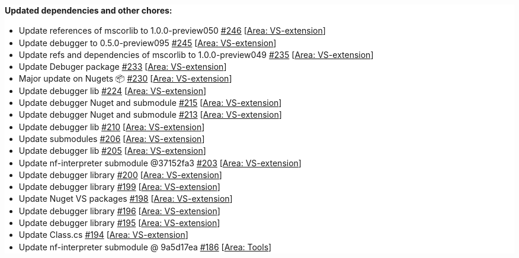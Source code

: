 **Updated dependencies and other chores:**

- Update references of mscorlib to 1.0.0-preview050 [\#246](https://github.com/nanoframework/nf-Visual-Studio-extension/pull/246) [[Area: VS-extension](https://github.com/nanoframework/nf-Visual-Studio-extension/labels/Area:%20VS-extension)]
- Update debugger to 0.5.0-preview095 [\#245](https://github.com/nanoframework/nf-Visual-Studio-extension/pull/245) [[Area: VS-extension](https://github.com/nanoframework/nf-Visual-Studio-extension/labels/Area:%20VS-extension)]
- Update refs and dependencies of mscorlib to 1.0.0-preview049 [\#235](https://github.com/nanoframework/nf-Visual-Studio-extension/pull/235) [[Area: VS-extension](https://github.com/nanoframework/nf-Visual-Studio-extension/labels/Area:%20VS-extension)]
- Update Debuger package [\#233](https://github.com/nanoframework/nf-Visual-Studio-extension/pull/233) [[Area: VS-extension](https://github.com/nanoframework/nf-Visual-Studio-extension/labels/Area:%20VS-extension)]
- Major update on Nugets 📦  [\#230](https://github.com/nanoframework/nf-Visual-Studio-extension/pull/230) [[Area: VS-extension](https://github.com/nanoframework/nf-Visual-Studio-extension/labels/Area:%20VS-extension)]
- Update debugger lib [\#224](https://github.com/nanoframework/nf-Visual-Studio-extension/pull/224) [[Area: VS-extension](https://github.com/nanoframework/nf-Visual-Studio-extension/labels/Area:%20VS-extension)]
- Update debugger Nuget and submodule [\#215](https://github.com/nanoframework/nf-Visual-Studio-extension/pull/215) [[Area: VS-extension](https://github.com/nanoframework/nf-Visual-Studio-extension/labels/Area:%20VS-extension)]
- Update debugger Nuget and submodule [\#213](https://github.com/nanoframework/nf-Visual-Studio-extension/pull/213) [[Area: VS-extension](https://github.com/nanoframework/nf-Visual-Studio-extension/labels/Area:%20VS-extension)]
- Update debugger lib [\#210](https://github.com/nanoframework/nf-Visual-Studio-extension/pull/210) [[Area: VS-extension](https://github.com/nanoframework/nf-Visual-Studio-extension/labels/Area:%20VS-extension)]
- Update submodules [\#206](https://github.com/nanoframework/nf-Visual-Studio-extension/pull/206) [[Area: VS-extension](https://github.com/nanoframework/nf-Visual-Studio-extension/labels/Area:%20VS-extension)]
- Update debugger lib [\#205](https://github.com/nanoframework/nf-Visual-Studio-extension/pull/205) [[Area: VS-extension](https://github.com/nanoframework/nf-Visual-Studio-extension/labels/Area:%20VS-extension)]
- Update nf-interpreter submodule @37152fa3 [\#203](https://github.com/nanoframework/nf-Visual-Studio-extension/pull/203) [[Area: VS-extension](https://github.com/nanoframework/nf-Visual-Studio-extension/labels/Area:%20VS-extension)]
- Update debugger library [\#200](https://github.com/nanoframework/nf-Visual-Studio-extension/pull/200) [[Area: VS-extension](https://github.com/nanoframework/nf-Visual-Studio-extension/labels/Area:%20VS-extension)]
- Update debugger library [\#199](https://github.com/nanoframework/nf-Visual-Studio-extension/pull/199) [[Area: VS-extension](https://github.com/nanoframework/nf-Visual-Studio-extension/labels/Area:%20VS-extension)]
- Update Nuget VS packages [\#198](https://github.com/nanoframework/nf-Visual-Studio-extension/pull/198) [[Area: VS-extension](https://github.com/nanoframework/nf-Visual-Studio-extension/labels/Area:%20VS-extension)]
- Update debugger library [\#196](https://github.com/nanoframework/nf-Visual-Studio-extension/pull/196) [[Area: VS-extension](https://github.com/nanoframework/nf-Visual-Studio-extension/labels/Area:%20VS-extension)]
- Update debugger library [\#195](https://github.com/nanoframework/nf-Visual-Studio-extension/pull/195) [[Area: VS-extension](https://github.com/nanoframework/nf-Visual-Studio-extension/labels/Area:%20VS-extension)]
- Update Class.cs [\#194](https://github.com/nanoframework/nf-Visual-Studio-extension/pull/194) [[Area: VS-extension](https://github.com/nanoframework/nf-Visual-Studio-extension/labels/Area:%20VS-extension)]
- Update nf-interpreter submodule @ 9a5d17ea [\#186](https://github.com/nanoframework/nf-Visual-Studio-extension/pull/186) [[Area: Tools](https://github.com/nanoframework/nf-Visual-Studio-extension/labels/Area:%20Tools)]
